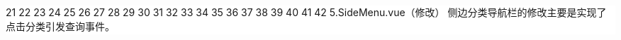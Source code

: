 21
22
23
24
25
26
27
28
29
30
31
32
33
34
35
36
37
38
39
40
41
42
5.SideMenu.vue（修改）
侧边分类导航栏的修改主要是实现了点击分类引发查询事件。

<template>
  <el-menu
    class="categories"
    default-active="0"
    @select="handleSelect"
    active-text-color="red">
    <el-menu-item index="0">
      <i class="el-icon-menu"></i>
      <span slot="title">全部</span>
    </el-menu-item>
    <el-menu-item index="1">
      <i class="el-icon-menu"></i>
      <span slot="title">文学</span>
    </el-menu-item>
    <el-menu-item index="2">
      <i class="el-icon-menu"></i>
      <span slot="title">流行</span>
    </el-menu-item>
    <el-menu-item index="3">
      <i class="el-icon-menu"></i>
      <span slot="title">文化</span>
    </el-menu-item>
    <el-menu-item index="4">
      <i class="el-icon-menu"></i>
      <span slot="title">生活</span>
    </el-menu-item>
    <el-menu-item index="5">
      <i class="el-icon-menu"></i>
      <span slot="title">经管</span>
    </el-menu-item>
    <el-menu-item index="6">
      <i class="el-icon-menu"></i>
      <span slot="title">科技</span>
    </el-menu-item>
  </el-menu>
</template>
